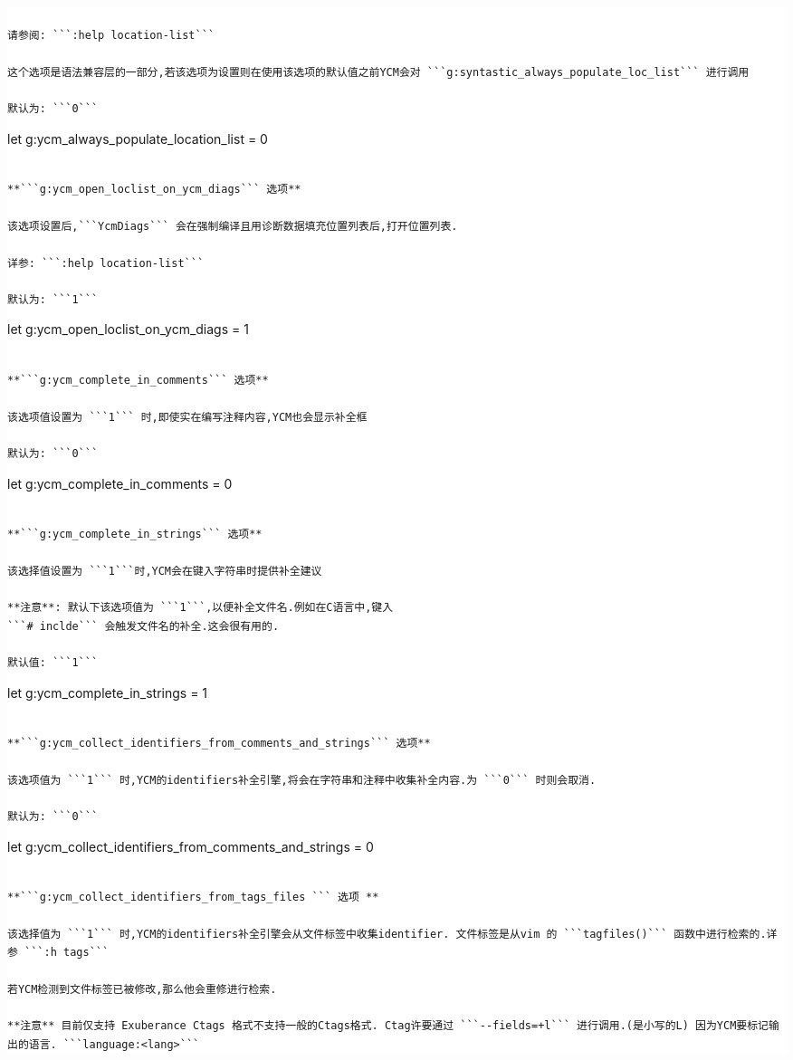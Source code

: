 ```

请参阅: ```:help location-list```

这个选项是语法兼容层的一部分,若该选项为设置则在使用该选项的默认值之前YCM会对 ```g:syntastic_always_populate_loc_list``` 进行调用

默认为: ```0```

```
let g:ycm_always_populate_location_list = 0
```

**```g:ycm_open_loclist_on_ycm_diags``` 选项**

该选项设置后,```YcmDiags``` 会在强制编译且用诊断数据填充位置列表后,打开位置列表.

详参: ```:help location-list```

默认为: ```1```

```
let g:ycm_open_loclist_on_ycm_diags = 1
```

**```g:ycm_complete_in_comments``` 选项**

该选项值设置为 ```1``` 时,即使实在编写注释内容,YCM也会显示补全框

默认为: ```0```

```
let g:ycm_complete_in_comments = 0
```

**```g:ycm_complete_in_strings``` 选项**

该选择值设置为 ```1```时,YCM会在键入字符串时提供补全建议

**注意**: 默认下该选项值为 ```1```,以便补全文件名.例如在C语言中,键入
```# inclde``` 会触发文件名的补全.这会很有用的.

默认值: ```1```

```
let g:ycm_complete_in_strings = 1
```

**```g:ycm_collect_identifiers_from_comments_and_strings``` 选项**

该选项值为 ```1``` 时,YCM的identifiers补全引擎,将会在字符串和注释中收集补全内容.为 ```0``` 时则会取消.

默认为: ```0```

```
let g:ycm_collect_identifiers_from_comments_and_strings = 0
```

**```g:ycm_collect_identifiers_from_tags_files ``` 选项 **

该选择值为 ```1``` 时,YCM的identifiers补全引擎会从文件标签中收集identifier. 文件标签是从vim 的 ```tagfiles()``` 函数中进行检索的.详参 ```:h tags```

若YCM检测到文件标签已被修改,那么他会重修进行检索.

**注意** 目前仅支持 Exuberance Ctags 格式不支持一般的Ctags格式. Ctag许要通过 ```--fields=+l``` 进行调用.(是小写的L) 因为YCM要标记输出的语言. ```language:<lang>```
```